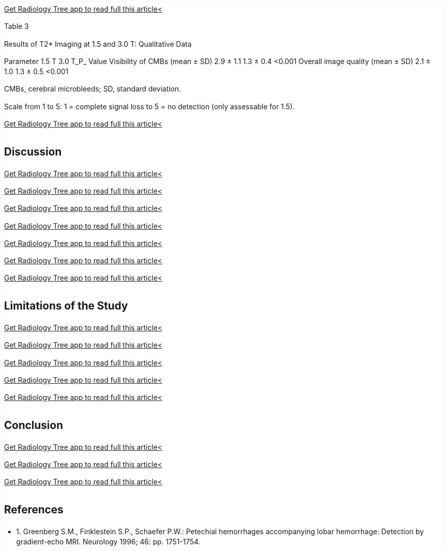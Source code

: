 [Get Radiology Tree app to read full this article<](https://clinicalpub.com/app)

Table 3


Results of T2\* Imaging at 1.5 and 3.0 T: Qualitative Data


Parameter 1.5 T 3.0 T_P_ Value Visibility of CMBs (mean ± SD) 2.9 ± 1.1 1.3 ± 0.4 <0.001 Overall image quality (mean ± SD) 2.1 ± 1.0 1.3 ± 0.5 <0.001

CMBs, cerebral microbleeds; SD, standard deviation.


Scale from 1 to 5: 1 = complete signal loss to 5 = no detection (only assessable for 1.5).


[Get Radiology Tree app to read full this article<](https://clinicalpub.com/app)

## Discussion

[Get Radiology Tree app to read full this article<](https://clinicalpub.com/app)

[Get Radiology Tree app to read full this article<](https://clinicalpub.com/app)

[Get Radiology Tree app to read full this article<](https://clinicalpub.com/app)

[Get Radiology Tree app to read full this article<](https://clinicalpub.com/app)

[Get Radiology Tree app to read full this article<](https://clinicalpub.com/app)

[Get Radiology Tree app to read full this article<](https://clinicalpub.com/app)

[Get Radiology Tree app to read full this article<](https://clinicalpub.com/app)

## Limitations of the Study

[Get Radiology Tree app to read full this article<](https://clinicalpub.com/app)

[Get Radiology Tree app to read full this article<](https://clinicalpub.com/app)

[Get Radiology Tree app to read full this article<](https://clinicalpub.com/app)

[Get Radiology Tree app to read full this article<](https://clinicalpub.com/app)

[Get Radiology Tree app to read full this article<](https://clinicalpub.com/app)

## Conclusion

[Get Radiology Tree app to read full this article<](https://clinicalpub.com/app)

[Get Radiology Tree app to read full this article<](https://clinicalpub.com/app)

[Get Radiology Tree app to read full this article<](https://clinicalpub.com/app)

## References

- 1\. Greenberg S.M., Finklestein S.P., Schaefer P.W.: Petechial hemorrhages accompanying lobar hemorrhage: Detection by gradient-echo MRI. Neurology 1996; 46: pp. 1751-1754.

